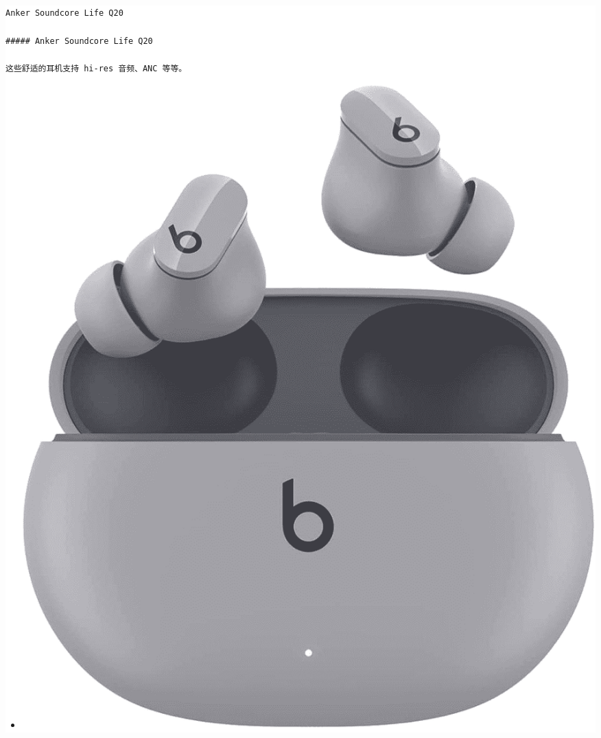     Anker Soundcore Life Q20

    ##### Anker Soundcore Life Q20

    这些舒适的耳机支持 hi-res 音频、ANC 等等。

*   <picture>![The Beats Studio Buds offer ANC, Spatial Audio support, sweat resistance, and much more. They're available in five different colors to pick from.](img/5b598ab66b1b9217ecc85f0bc3919c5d.png)</picture>

